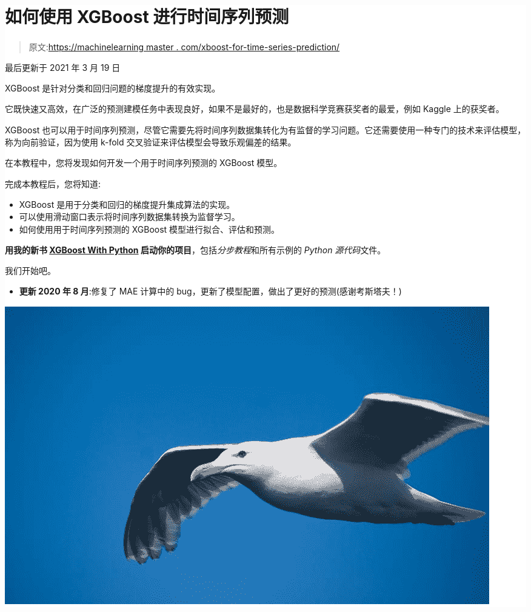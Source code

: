 # 如何使用 XGBoost 进行时间序列预测

> 原文:[https://machinelearning master . com/xboost-for-time-series-prediction/](https://machinelearningmastery.com/xgboost-for-time-series-forecasting/)

最后更新于 2021 年 3 月 19 日

XGBoost 是针对分类和回归问题的梯度提升的有效实现。

它既快速又高效，在广泛的预测建模任务中表现良好，如果不是最好的，也是数据科学竞赛获奖者的最爱，例如 Kaggle 上的获奖者。

XGBoost 也可以用于时间序列预测，尽管它需要先将时间序列数据集转化为有监督的学习问题。它还需要使用一种专门的技术来评估模型，称为向前验证，因为使用 k-fold 交叉验证来评估模型会导致乐观偏差的结果。

在本教程中，您将发现如何开发一个用于时间序列预测的 XGBoost 模型。

完成本教程后，您将知道:

*   XGBoost 是用于分类和回归的梯度提升集成算法的实现。
*   可以使用滑动窗口表示将时间序列数据集转换为监督学习。
*   如何使用用于时间序列预测的 XGBoost 模型进行拟合、评估和预测。

**用我的新书 [XGBoost With Python](https://machinelearningmastery.com/xgboost-with-python/) 启动你的项目**，包括*分步教程*和所有示例的 *Python 源代码*文件。

我们开始吧。

*   **更新 2020 年 8 月**:修复了 MAE 计算中的 bug，更新了模型配置，做出了更好的预测(感谢考斯塔夫！)

![How to Use XGBoost for Time Series Forecasting](img/e5be7253582f9b06d611ac1c1c752105.png)
